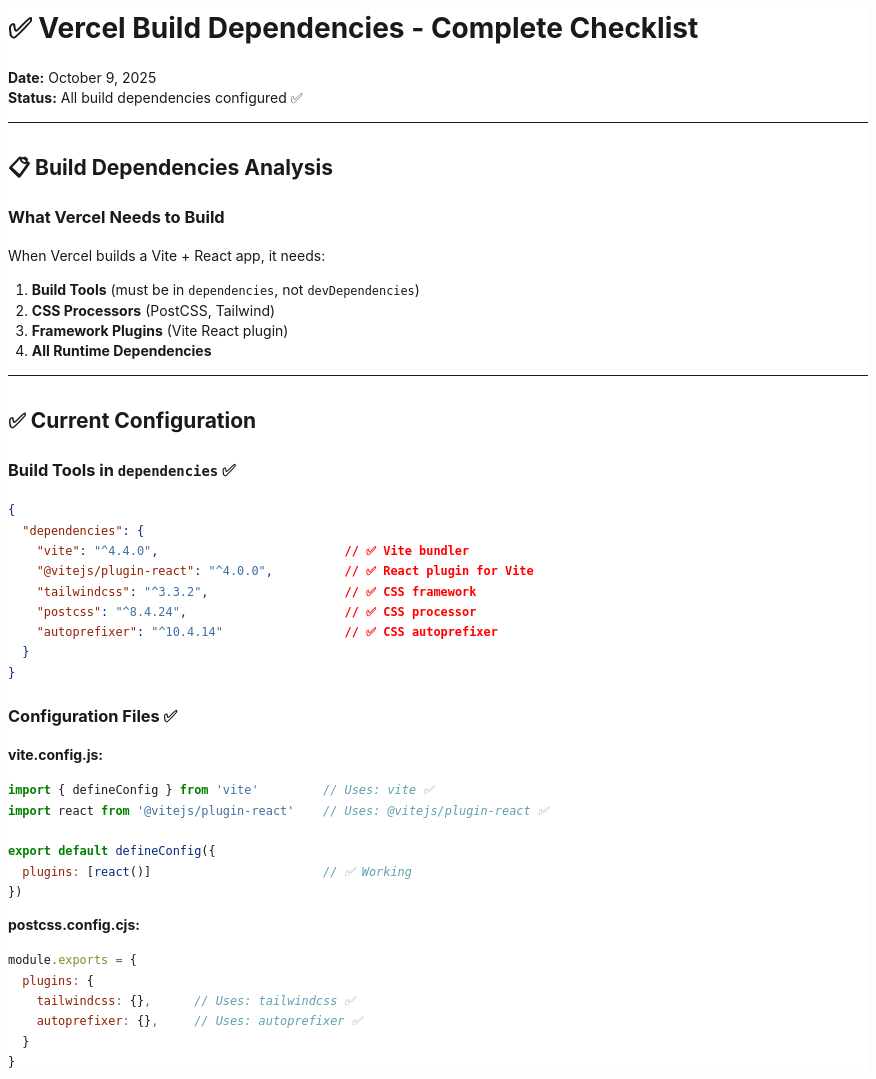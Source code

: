 # ✅ Vercel Build Dependencies - Complete Checklist

**Date:** October 9, 2025  
**Status:** All build dependencies configured ✅

---

## 📋 Build Dependencies Analysis

### What Vercel Needs to Build

When Vercel builds a Vite + React app, it needs:

1. **Build Tools** (must be in `dependencies`, not `devDependencies`)
2. **CSS Processors** (PostCSS, Tailwind)
3. **Framework Plugins** (Vite React plugin)
4. **All Runtime Dependencies**

---

## ✅ Current Configuration

### Build Tools in `dependencies` ✅

```json
{
  "dependencies": {
    "vite": "^4.4.0",                          // ✅ Vite bundler
    "@vitejs/plugin-react": "^4.0.0",          // ✅ React plugin for Vite
    "tailwindcss": "^3.3.2",                   // ✅ CSS framework
    "postcss": "^8.4.24",                      // ✅ CSS processor
    "autoprefixer": "^10.4.14"                 // ✅ CSS autoprefixer
  }
}
```

### Configuration Files ✅

**vite.config.js:**
```javascript
import { defineConfig } from 'vite'         // Uses: vite ✅
import react from '@vitejs/plugin-react'    // Uses: @vitejs/plugin-react ✅

export default defineConfig({
  plugins: [react()]                        // ✅ Working
})
```

**postcss.config.cjs:**
```javascript
module.exports = {
  plugins: {
    tailwindcss: {},      // Uses: tailwindcss ✅
    autoprefixer: {},     // Uses: autoprefixer ✅
  }
}
```
